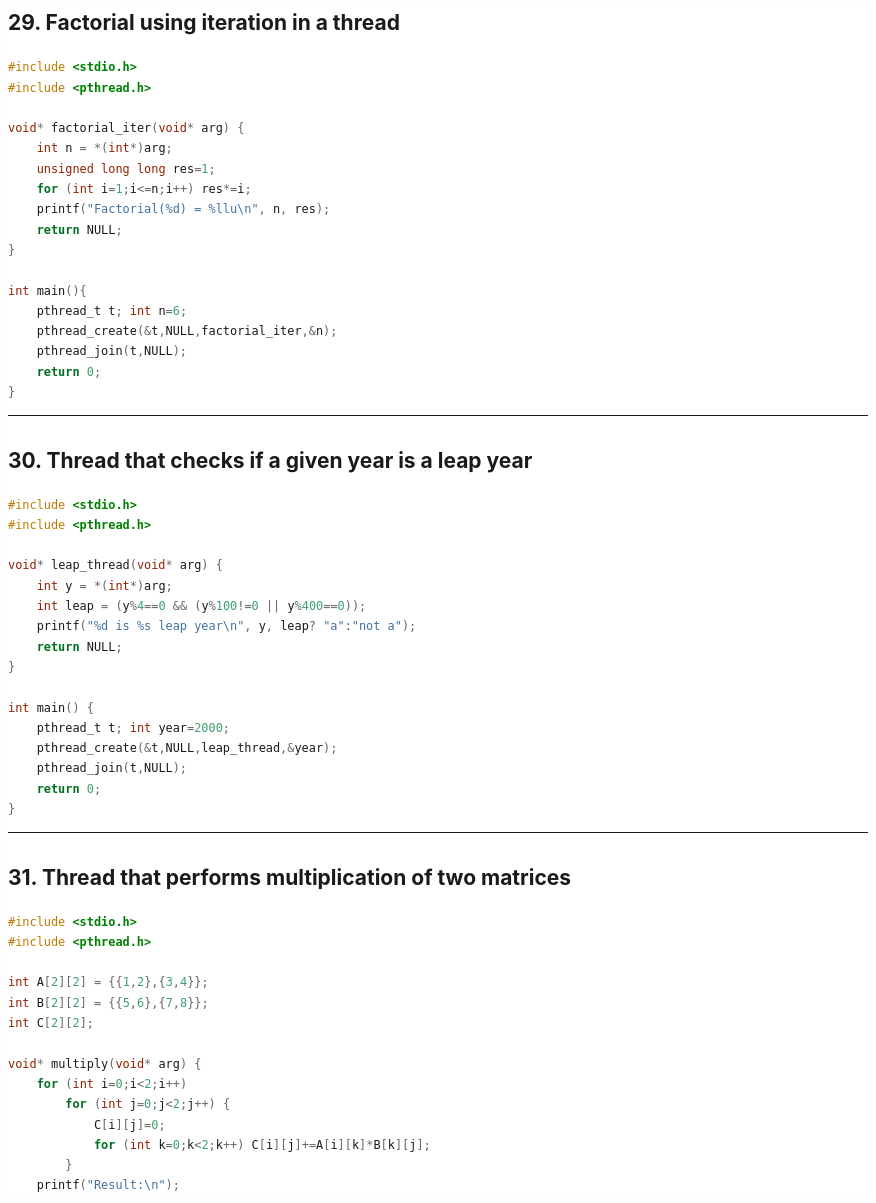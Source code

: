 ## 29. Factorial using iteration in a thread

```c
#include <stdio.h>
#include <pthread.h>

void* factorial_iter(void* arg) {
    int n = *(int*)arg;
    unsigned long long res=1;
    for (int i=1;i<=n;i++) res*=i;
    printf("Factorial(%d) = %llu\n", n, res);
    return NULL;
}

int main(){
    pthread_t t; int n=6;
    pthread_create(&t,NULL,factorial_iter,&n);
    pthread_join(t,NULL);
    return 0;
}
```

---

## 30. Thread that checks if a given year is a leap year

```c
#include <stdio.h>
#include <pthread.h>

void* leap_thread(void* arg) {
    int y = *(int*)arg;
    int leap = (y%4==0 && (y%100!=0 || y%400==0));
    printf("%d is %s leap year\n", y, leap? "a":"not a");
    return NULL;
}

int main() {
    pthread_t t; int year=2000;
    pthread_create(&t,NULL,leap_thread,&year);
    pthread_join(t,NULL);
    return 0;
}
```

---

## 31. Thread that performs multiplication of two matrices

```c
#include <stdio.h>
#include <pthread.h>

int A[2][2] = {{1,2},{3,4}};
int B[2][2] = {{5,6},{7,8}};
int C[2][2];

void* multiply(void* arg) {
    for (int i=0;i<2;i++)
        for (int j=0;j<2;j++) {
            C[i][j]=0;
            for (int k=0;k<2;k++) C[i][j]+=A[i][k]*B[k][j];
        }
    printf("Result:\n");
```